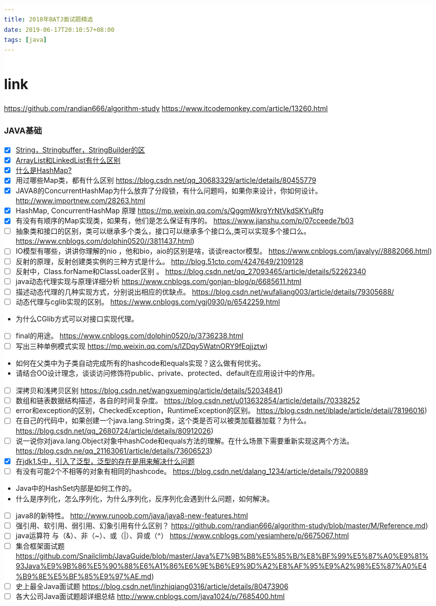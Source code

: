 ```yaml
---
title: 2018年BATJ面试题精选
date: 2019-06-17T20:10:57+08:00
tags: [java]
---
```


# link
https://github.com/randian666/algorithm-study
https://www.itcodemonkey.com/article/13260.html

### JAVA基础
 - [x] [String，Stringbuffer，StringBuilder的区](http://www.cnblogs.com/su-feng/p/6659064.html)
 - [x] [ArrayList和LinkedList有什么区别](https://blog.csdn.net/seulzz/article/details/77905779)
 - [x] [什么是HashMap?](https://mp.weixin.qq.com/s/SZqJBLRVIT-Y4SqGoVzP9g)
 - [x] 用过哪些Map类，都有什么区别 https://blog.csdn.net/qq_30683329/article/details/80455779
 - [x] JAVA8的ConcurrentHashMap为什么放弃了分段锁，有什么问题吗，如果你来设计，你如何设计。 http://www.importnew.com/28263.html
 - [x] HashMap, ConcurrentHashMap 原理 https://mp.weixin.qq.com/s/QggmWkrgYrNtVkdSKYuRfg
 - [x] 有没有有顺序的Map实现类，如果有，他们是怎么保证有序的。 https://www.jianshu.com/p/07cceede7b03
 - [ ] 抽象类和接口的区别，类可以继承多个类么，接口可以继承多个接口么,类可以实现多个接口么。 https://www.cnblogs.com/dolphin0520//3811437.html)
 - [ ] IO模型有哪些，讲讲你理解的nio ，他和bio，aio的区别是啥，谈谈reactor模型。 https://www.cnblogs.com/javalyy//8882066.html)
 - [ ] 反射的原理，反射创建类实例的三种方式是什么。 http://blog.51cto.com/4247649/2109128
 - [ ] 反射中，Class.forName和ClassLoader区别 。 https://blog.csdn.net/qq_27093465/article/details/52262340
 - [ ] java动态代理实现与原理详细分析 https://www.cnblogs.com/gonjan-blog/p/6685611.html
 - [ ] 描述动态代理的几种实现方式，分别说出相应的优缺点。 https://blog.csdn.net/wufaliang003/article/details/79305688/
 - [ ] 动态代理与cglib实现的区别。 https://www.cnblogs.com/ygj0930/p/6542259.html
 - 为什么CGlib方式可以对接口实现代理。
 - [ ] final的用途。 https://www.cnblogs.com/dolphin0520/p/3736238.html
 - [ ] 写出三种单例模式实现 https://mp.weixin.qq.com/s/lZDqy5WatnORY9fEqjjztw)
 - 如何在父类中为子类自动完成所有的hashcode和equals实现？这么做有何优劣。
 - 请结合OO设计理念，谈谈访问修饰符public、private、protected、default在应用设计中的作用。
 - [ ] 深拷贝和浅拷贝区别 https://blog.csdn.net/wangxueming/article/details/52034841)
 - [ ] 数组和链表数据结构描述，各自的时间复杂度。 https://blog.csdn.net/u013632854/article/details/70338252
 - [ ] error和exception的区别，CheckedException，RuntimeException的区别。 https://blog.csdn.net/iblade/article/detail/78196016)
 - [ ] 在自己的代码中，如果创建一个java.lang.String类，这个类是否可以被类加载器加载？为什么。 https://blog.csdn.net/qq_2680724/article/details/80912026)
 - [ ] 说一说你对java.lang.Object对象中hashCode和equals方法的理解。在什么场景下需要重新实现这两个方法。 https://blog.csdn.ne/qq_21163061/article/details/73606523)
 - [x] [在jdk1.5中，引入了泛型，泛型的存在是用来解决什么问题](https://www.cnblogs.com/panjun-Donet/articles/1131446.html)
 - [ ] 有没有可能2个不相等的对象有相同的hashcode。 https://blog.csdn.net/dalang_1234/article/details/79200889
 - Java中的HashSet内部是如何工作的。
 - 什么是序列化，怎么序列化，为什么序列化，反序列化会遇到什么问题，如何解决。
 - [ ] java8的新特性。 http://www.runoob.com/java/java8-new-features.html
 - [ ] 强引用、软引用、弱引用、幻象引用有什么区别？ https://github.com/randian666/algorithm-study/blob/master/M/Reference.md)
 - [ ] java运算符 与（&）、非（~）、或（|）、异或（^） https://www.cnblogs.com/yesiamhere/p/6675067.html
 - [ ] 集合框架面试题 https://github.com/Snailclimb/JavaGuide/blob/master/Java%E7%9B%B8%E5%85%B/%E8%BF%99%E5%87%A0%E9%81%93Java%E9%9B%86%E5%90%88%E6%A1%86%E6%9E%B6%E9%9D%A2%E8%AF%95%E9%A2%98%E5%87%A0%E4%B9%8E%E5%BF%85%E9%97%AE.md)
 - [ ] 史上最全Java面试题 https://blog.csdn.net/linzhiqiang0316/article/details/80473906
 - [ ] 各大公司Java面试题超详细总结 http://www.cnblogs.com/java1024/p/7685400.html
